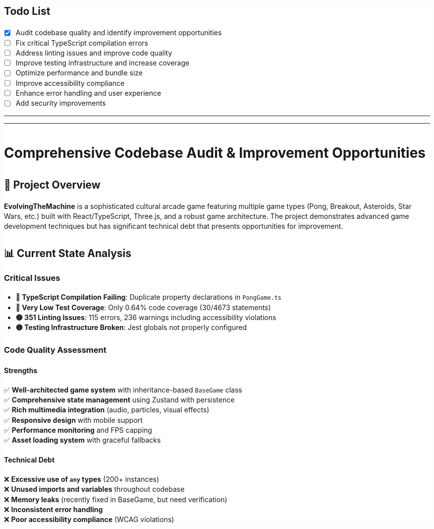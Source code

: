 ## Todo List

- [x] Audit codebase quality and identify improvement opportunities
- [ ] Fix critical TypeScript compilation errors
- [ ] Address linting issues and improve code quality
- [ ] Improve testing infrastructure and increase coverage
- [ ] Optimize performance and bundle size
- [ ] Improve accessibility compliance
- [ ] Enhance error handling and user experience
- [ ] Add security improvements

---



---

# Comprehensive Codebase Audit & Improvement Opportunities

## 🎯 **Project Overview**
**EvolvingTheMachine** is a sophisticated cultural arcade game featuring multiple game types (Pong, Breakout, Asteroids, Star Wars, etc.) built with React/TypeScript, Three.js, and a robust game architecture. The project demonstrates advanced game development techniques but has significant technical debt that presents opportunities for improvement.

## 📊 **Current State Analysis**

### **Critical Issues**
- **🔴 TypeScript Compilation Failing**: Duplicate property declarations in `PongGame.ts`
- **🔴 Very Low Test Coverage**: Only 0.64% code coverage (30/4673 statements)
- **🟡 351 Linting Issues**: 115 errors, 236 warnings including accessibility violations
- **🟡 Testing Infrastructure Broken**: Jest globals not properly configured

### **Code Quality Assessment**

#### **Strengths**
✅ **Well-architected game system** with inheritance-based `BaseGame` class  
✅ **Comprehensive state management** using Zustand with persistence  
✅ **Rich multimedia integration** (audio, particles, visual effects)  
✅ **Responsive design** with mobile support  
✅ **Performance monitoring** and FPS capping  
✅ **Asset loading system** with graceful fallbacks  

#### **Technical Debt**
❌ **Excessive use of `any` types** (200+ instances)  
❌ **Unused imports and variables** throughout codebase  
❌ **Memory leaks** (recently fixed in BaseGame, but need verification)  
❌ **Inconsistent error handling**  
❌ **Poor accessibility compliance** (WCAG violations)  
